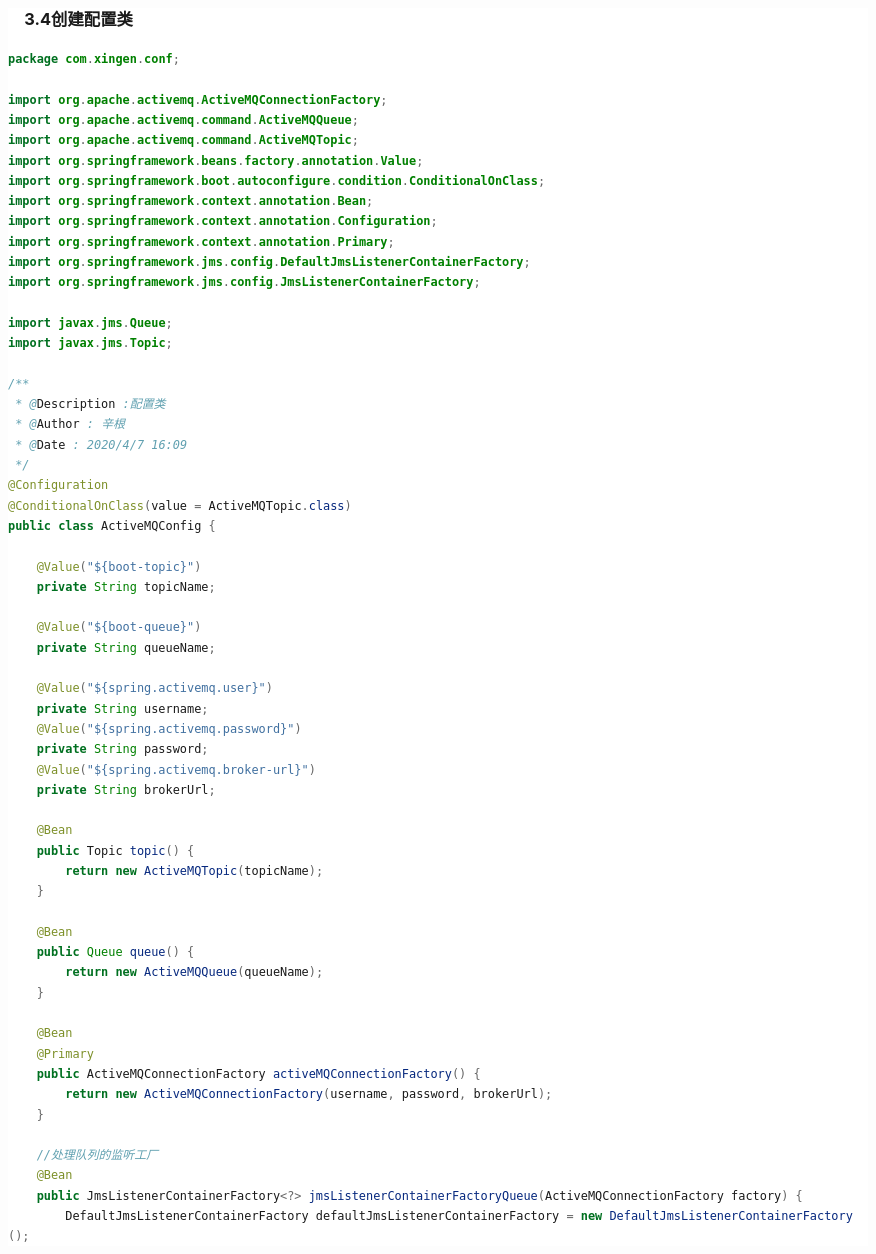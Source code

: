 ###  3.4创建配置类

```java
package com.xingen.conf;

import org.apache.activemq.ActiveMQConnectionFactory;
import org.apache.activemq.command.ActiveMQQueue;
import org.apache.activemq.command.ActiveMQTopic;
import org.springframework.beans.factory.annotation.Value;
import org.springframework.boot.autoconfigure.condition.ConditionalOnClass;
import org.springframework.context.annotation.Bean;
import org.springframework.context.annotation.Configuration;
import org.springframework.context.annotation.Primary;
import org.springframework.jms.config.DefaultJmsListenerContainerFactory;
import org.springframework.jms.config.JmsListenerContainerFactory;

import javax.jms.Queue;
import javax.jms.Topic;

/**
 * @Description :配置类
 * @Author : 辛根
 * @Date : 2020/4/7 16:09
 */
@Configuration
@ConditionalOnClass(value = ActiveMQTopic.class)
public class ActiveMQConfig {

    @Value("${boot-topic}")
    private String topicName;

    @Value("${boot-queue}")
    private String queueName;

    @Value("${spring.activemq.user}")
    private String username;
    @Value("${spring.activemq.password}")
    private String password;
    @Value("${spring.activemq.broker-url}")
    private String brokerUrl;

    @Bean
    public Topic topic() {
        return new ActiveMQTopic(topicName);
    }

    @Bean
    public Queue queue() {
        return new ActiveMQQueue(queueName);
    }

    @Bean
    @Primary
    public ActiveMQConnectionFactory activeMQConnectionFactory() {
        return new ActiveMQConnectionFactory(username, password, brokerUrl);
    }

    //处理队列的监听工厂
    @Bean
    public JmsListenerContainerFactory<?> jmsListenerContainerFactoryQueue(ActiveMQConnectionFactory factory) {
        DefaultJmsListenerContainerFactory defaultJmsListenerContainerFactory = new DefaultJmsListenerContainerFactory();
```